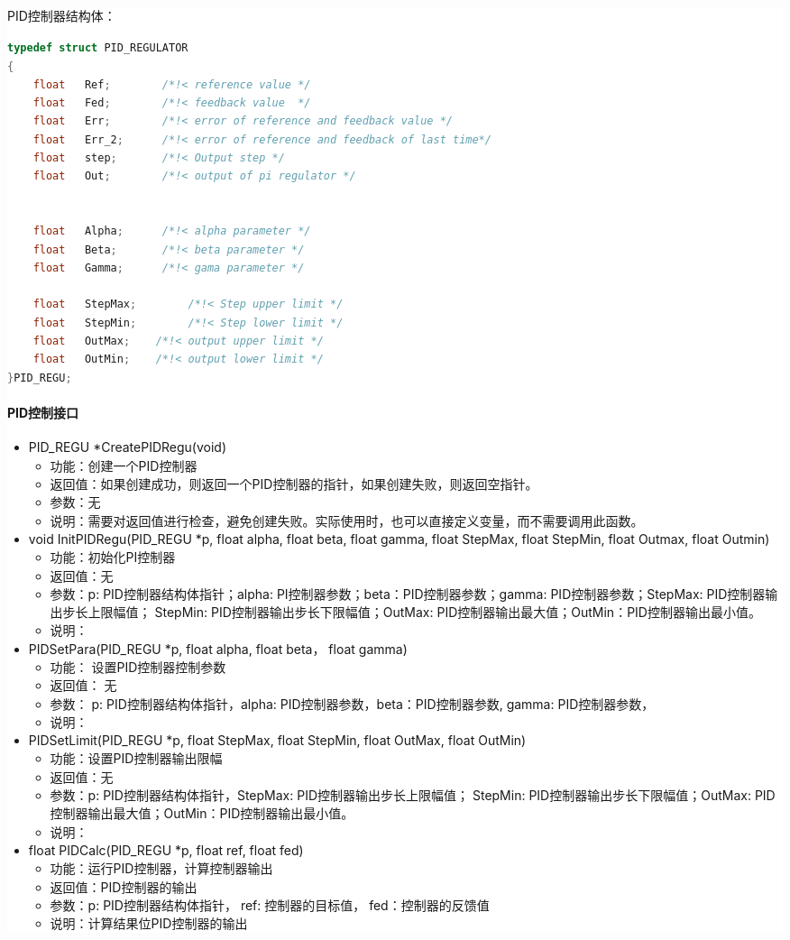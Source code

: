 PID控制器结构体：

```c
typedef struct PID_REGULATOR
{
    float   Ref;        /*!< reference value */
    float   Fed;        /*!< feedback value  */
    float   Err;        /*!< error of reference and feedback value */
    float   Err_2;		/*!< error of reference and feedback of last time*/
    float   step; 		/*!< Output step */
    float   Out;        /*!< output of pi regulator */
	
    
    float   Alpha;      /*!< alpha parameter */
    float   Beta;       /*!< beta parameter */
    float   Gamma;		/*!< gama parameter */
    
    float   StepMax;		/*!< Step upper limit */
    float   StepMin;		/*!< Step lower limit */  
    float   OutMax;    /*!< output upper limit */
    float   OutMin;    /*!< output lower limit */
}PID_REGU;
```

#### PID控制接口

- PID_REGU *CreatePIDRegu(void)
  - 功能：创建一个PID控制器
  - 返回值：如果创建成功，则返回一个PID控制器的指针，如果创建失败，则返回空指针。
  - 参数：无
  - 说明：需要对返回值进行检查，避免创建失败。实际使用时，也可以直接定义变量，而不需要调用此函数。
- void InitPIDRegu(PID_REGU *p, float alpha, float beta, float gamma, float StepMax, float StepMin, float Outmax, float Outmin)
  - 功能：初始化PI控制器
  - 返回值：无
  - 参数：p: PID控制器结构体指针；alpha: PI控制器参数；beta：PID控制器参数；gamma: PID控制器参数；StepMax: PID控制器输出步长上限幅值； StepMin: PID控制器输出步长下限幅值；OutMax: PID控制器输出最大值；OutMin：PID控制器输出最小值。
  - 说明：
- PIDSetPara(PID_REGU *p, float alpha, float beta， float gamma)
  - 功能： 设置PID控制器控制参数
  - 返回值： 无
  - 参数： p: PID控制器结构体指针，alpha: PID控制器参数，beta：PID控制器参数, gamma: PID控制器参数，
  - 说明：
- PIDSetLimit(PID_REGU *p, float StepMax, float StepMin, float OutMax, float OutMin)
  - 功能：设置PID控制器输出限幅
  - 返回值：无
  - 参数：p: PID控制器结构体指针，StepMax: PID控制器输出步长上限幅值； StepMin: PID控制器输出步长下限幅值；OutMax: PID控制器输出最大值；OutMin：PID控制器输出最小值。
  - 说明：
- float PIDCalc(PID_REGU *p, float ref, float fed)
  - 功能：运行PID控制器，计算控制器输出
  - 返回值：PID控制器的输出
  - 参数：p: PID控制器结构体指针， ref: 控制器的目标值， fed：控制器的反馈值
  - 说明：计算结果位PID控制器的输出
